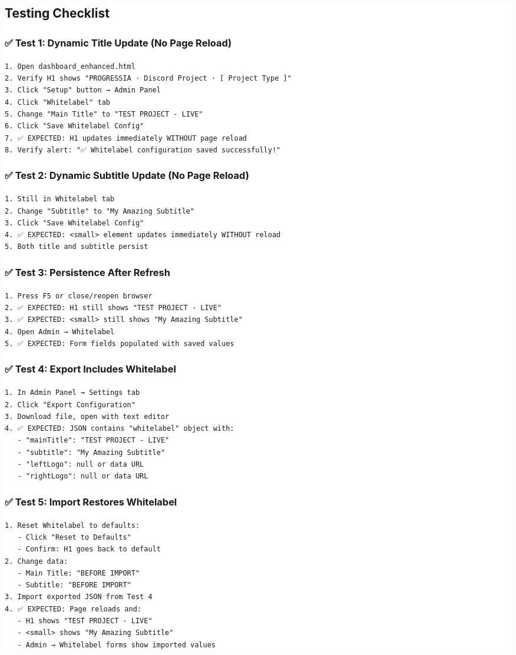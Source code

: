 
## Testing Checklist

### ✅ Test 1: Dynamic Title Update (No Page Reload)
```
1. Open dashboard_enhanced.html
2. Verify H1 shows "PROGRESSIA · Discord Project · [ Project Type ]"
3. Click "Setup" button → Admin Panel
4. Click "Whitelabel" tab
5. Change "Main Title" to "TEST PROJECT - LIVE"
6. Click "Save Whitelabel Config"
7. ✅ EXPECTED: H1 updates immediately WITHOUT page reload
8. Verify alert: "✅ Whitelabel configuration saved successfully!"
```

### ✅ Test 2: Dynamic Subtitle Update (No Page Reload)
```
1. Still in Whitelabel tab
2. Change "Subtitle" to "My Amazing Subtitle"
3. Click "Save Whitelabel Config"
4. ✅ EXPECTED: <small> element updates immediately WITHOUT reload
5. Both title and subtitle persist
```

### ✅ Test 3: Persistence After Refresh
```
1. Press F5 or close/reopen browser
2. ✅ EXPECTED: H1 still shows "TEST PROJECT - LIVE"
3. ✅ EXPECTED: <small> still shows "My Amazing Subtitle"
4. Open Admin → Whitelabel
5. ✅ EXPECTED: Form fields populated with saved values
```

### ✅ Test 4: Export Includes Whitelabel
```
1. In Admin Panel → Settings tab
2. Click "Export Configuration"
3. Download file, open with text editor
4. ✅ EXPECTED: JSON contains "whitelabel" object with:
   - "mainTitle": "TEST PROJECT - LIVE"
   - "subtitle": "My Amazing Subtitle"
   - "leftLogo": null or data URL
   - "rightLogo": null or data URL
```

### ✅ Test 5: Import Restores Whitelabel
```
1. Reset Whitelabel to defaults:
   - Click "Reset to Defaults"
   - Confirm: H1 goes back to default
2. Change data:
   - Main Title: "BEFORE IMPORT"
   - Subtitle: "BEFORE IMPORT"
3. Import exported JSON from Test 4
4. ✅ EXPECTED: Page reloads and:
   - H1 shows "TEST PROJECT - LIVE"
   - <small> shows "My Amazing Subtitle"
   - Admin → Whitelabel forms show imported values
```

